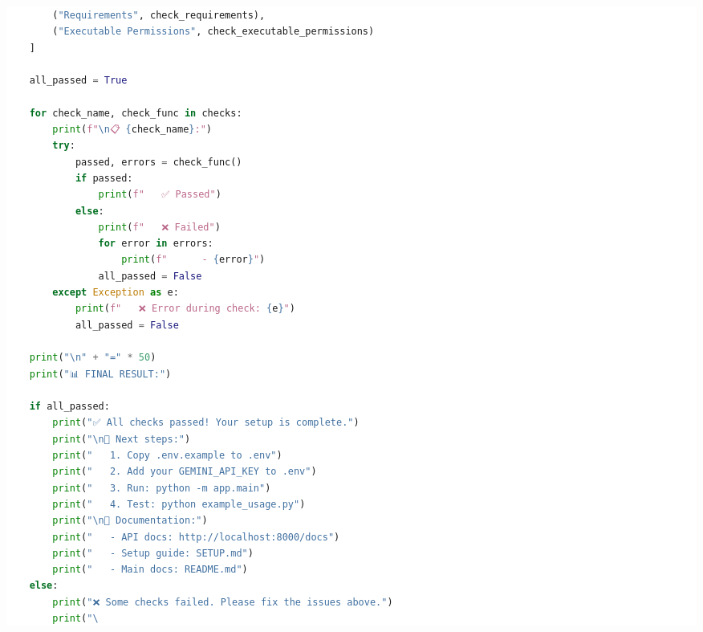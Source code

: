 ```python:question_paper_analyzer/verify_complete_setup.py
        ("Requirements", check_requirements),
        ("Executable Permissions", check_executable_permissions)
    ]
    
    all_passed = True
    
    for check_name, check_func in checks:
        print(f"\n📋 {check_name}:")
        try:
            passed, errors = check_func()
            if passed:
                print(f"   ✅ Passed")
            else:
                print(f"   ❌ Failed")
                for error in errors:
                    print(f"      - {error}")
                all_passed = False
        except Exception as e:
            print(f"   ❌ Error during check: {e}")
            all_passed = False
    
    print("\n" + "=" * 50)
    print("📊 FINAL RESULT:")
    
    if all_passed:
        print("✅ All checks passed! Your setup is complete.")
        print("\n🚀 Next steps:")
        print("   1. Copy .env.example to .env")
        print("   2. Add your GEMINI_API_KEY to .env")
        print("   3. Run: python -m app.main")
        print("   4. Test: python example_usage.py")
        print("\n📖 Documentation:")
        print("   - API docs: http://localhost:8000/docs")
        print("   - Setup guide: SETUP.md")
        print("   - Main docs: README.md")
    else:
        print("❌ Some checks failed. Please fix the issues above.")
        print("\
